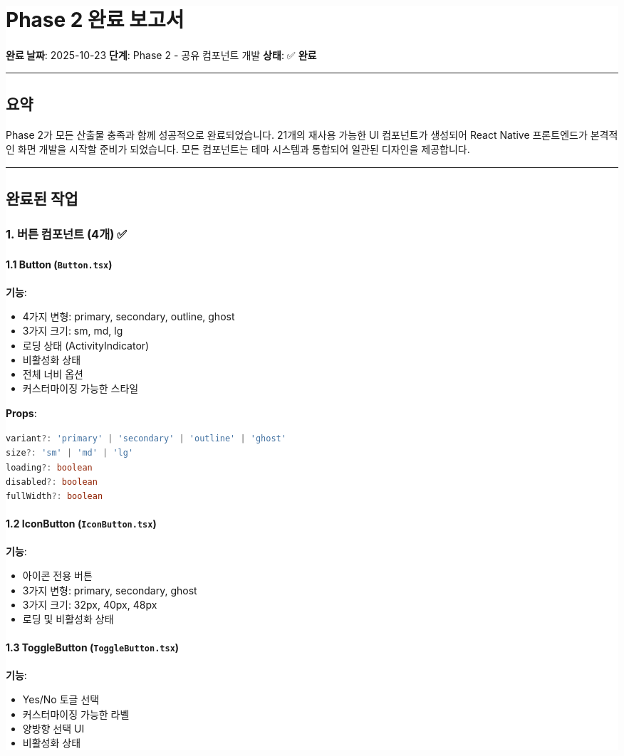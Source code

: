 # Phase 2 완료 보고서

**완료 날짜**: 2025-10-23
**단계**: Phase 2 - 공유 컴포넌트 개발
**상태**: ✅ **완료**

---

## 요약

Phase 2가 모든 산출물 충족과 함께 성공적으로 완료되었습니다. 21개의 재사용 가능한 UI 컴포넌트가 생성되어 React Native 프론트엔드가 본격적인 화면 개발을 시작할 준비가 되었습니다. 모든 컴포넌트는 테마 시스템과 통합되어 일관된 디자인을 제공합니다.

---

## 완료된 작업

### 1. 버튼 컴포넌트 (4개) ✅

#### 1.1 Button (`Button.tsx`)
**기능**:
- 4가지 변형: primary, secondary, outline, ghost
- 3가지 크기: sm, md, lg
- 로딩 상태 (ActivityIndicator)
- 비활성화 상태
- 전체 너비 옵션
- 커스터마이징 가능한 스타일

**Props**:
```typescript
variant?: 'primary' | 'secondary' | 'outline' | 'ghost'
size?: 'sm' | 'md' | 'lg'
loading?: boolean
disabled?: boolean
fullWidth?: boolean
```

#### 1.2 IconButton (`IconButton.tsx`)
**기능**:
- 아이콘 전용 버튼
- 3가지 변형: primary, secondary, ghost
- 3가지 크기: 32px, 40px, 48px
- 로딩 및 비활성화 상태

#### 1.3 ToggleButton (`ToggleButton.tsx`)
**기능**:
- Yes/No 토글 선택
- 커스터마이징 가능한 라벨
- 양방향 선택 UI
- 비활성화 상태

